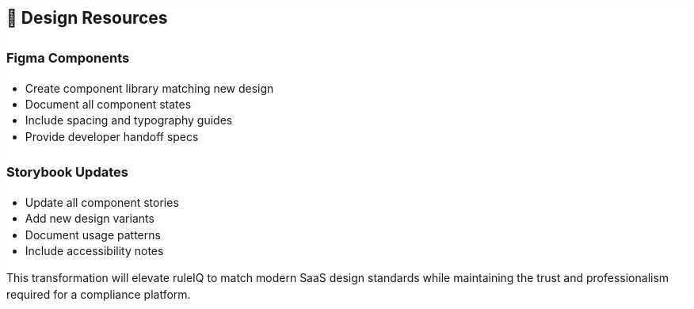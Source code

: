 ## 🎨 Design Resources

### Figma Components

- Create component library matching new design
- Document all component states
- Include spacing and typography guides
- Provide developer handoff specs

### Storybook Updates

- Update all component stories
- Add new design variants
- Document usage patterns
- Include accessibility notes

This transformation will elevate ruleIQ to match modern SaaS design standards while maintaining the trust and professionalism required for a compliance platform.

